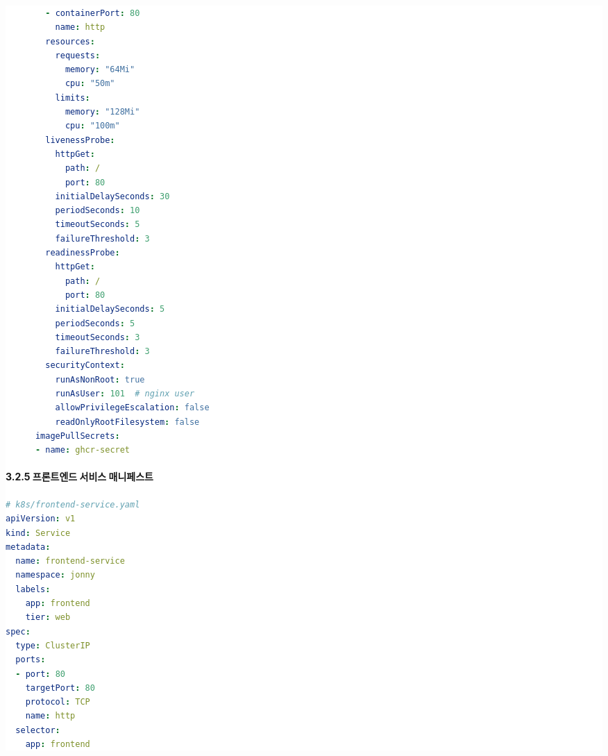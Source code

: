 ```yaml
        - containerPort: 80
          name: http
        resources:
          requests:
            memory: "64Mi"
            cpu: "50m"
          limits:
            memory: "128Mi"
            cpu: "100m"
        livenessProbe:
          httpGet:
            path: /
            port: 80
          initialDelaySeconds: 30
          periodSeconds: 10
          timeoutSeconds: 5
          failureThreshold: 3
        readinessProbe:
          httpGet:
            path: /
            port: 80
          initialDelaySeconds: 5
          periodSeconds: 5
          timeoutSeconds: 3
          failureThreshold: 3
        securityContext:
          runAsNonRoot: true
          runAsUser: 101  # nginx user
          allowPrivilegeEscalation: false
          readOnlyRootFilesystem: false
      imagePullSecrets:
      - name: ghcr-secret
```

#### 3.2.5 프론트엔드 서비스 매니페스트
```yaml
# k8s/frontend-service.yaml
apiVersion: v1
kind: Service
metadata:
  name: frontend-service
  namespace: jonny
  labels:
    app: frontend
    tier: web
spec:
  type: ClusterIP
  ports:
  - port: 80
    targetPort: 80
    protocol: TCP
    name: http
  selector:
    app: frontend
```
